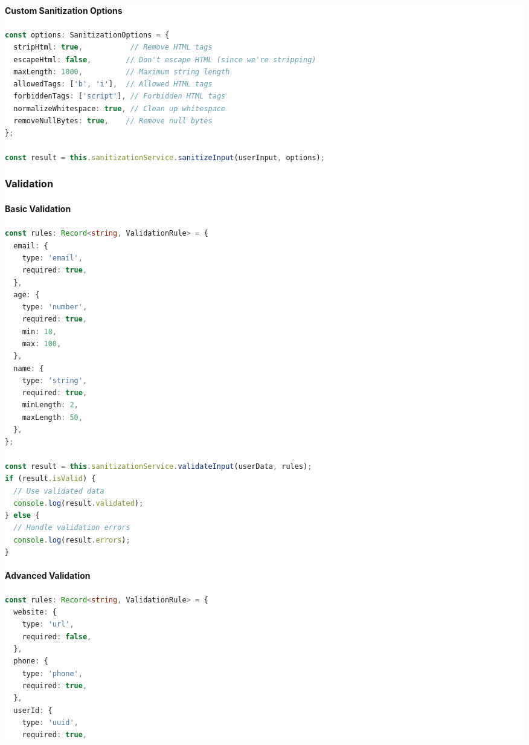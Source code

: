 #### Custom Sanitization Options

```typescript
const options: SanitizationOptions = {
  stripHtml: true,           // Remove HTML tags
  escapeHtml: false,        // Don't escape HTML (since we're stripping)
  maxLength: 1000,          // Maximum string length
  allowedTags: ['b', 'i'],  // Allowed HTML tags
  forbiddenTags: ['script'], // Forbidden HTML tags
  normalizeWhitespace: true, // Clean up whitespace
  removeNullBytes: true,    // Remove null bytes
};

const result = this.sanitizationService.sanitizeInput(userInput, options);
```

### Validation

#### Basic Validation

```typescript
const rules: Record<string, ValidationRule> = {
  email: {
    type: 'email',
    required: true,
  },
  age: {
    type: 'number',
    required: true,
    min: 18,
    max: 100,
  },
  name: {
    type: 'string',
    required: true,
    minLength: 2,
    maxLength: 50,
  },
};

const result = this.sanitizationService.validateInput(userData, rules);
if (result.isValid) {
  // Use validated data
  console.log(result.validated);
} else {
  // Handle validation errors
  console.log(result.errors);
}
```

#### Advanced Validation

```typescript
const rules: Record<string, ValidationRule> = {
  website: {
    type: 'url',
    required: false,
  },
  phone: {
    type: 'phone',
    required: true,
  },
  userId: {
    type: 'uuid',
    required: true,
```